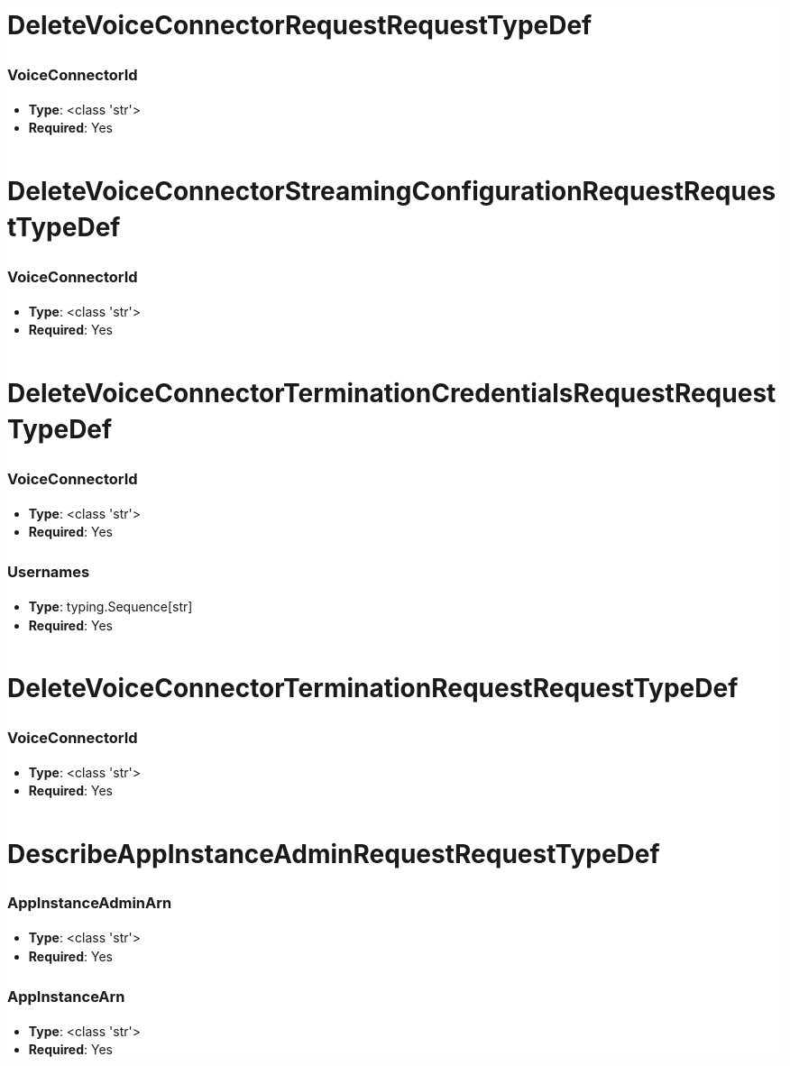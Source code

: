 
# DeleteVoiceConnectorRequestRequestTypeDef

### VoiceConnectorId
- **Type**: <class 'str'>
- **Required**: Yes


# DeleteVoiceConnectorStreamingConfigurationRequestRequestTypeDef

### VoiceConnectorId
- **Type**: <class 'str'>
- **Required**: Yes


# DeleteVoiceConnectorTerminationCredentialsRequestRequestTypeDef

### VoiceConnectorId
- **Type**: <class 'str'>
- **Required**: Yes

### Usernames
- **Type**: typing.Sequence[str]
- **Required**: Yes


# DeleteVoiceConnectorTerminationRequestRequestTypeDef

### VoiceConnectorId
- **Type**: <class 'str'>
- **Required**: Yes


# DescribeAppInstanceAdminRequestRequestTypeDef

### AppInstanceAdminArn
- **Type**: <class 'str'>
- **Required**: Yes

### AppInstanceArn
- **Type**: <class 'str'>
- **Required**: Yes

